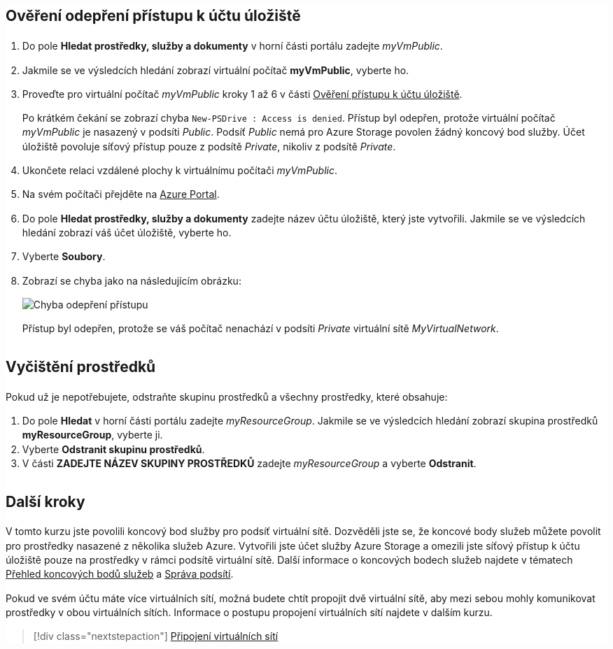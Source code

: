 ## <a name="confirm-access-is-denied-to-storage-account"></a>Ověření odepření přístupu k účtu úložiště

1. Do pole **Hledat prostředky, služby a dokumenty** v horní části portálu zadejte *myVmPublic*.
2. Jakmile se ve výsledcích hledání zobrazí virtuální počítač **myVmPublic**, vyberte ho.
3. Proveďte pro virtuální počítač *myVmPublic* kroky 1 až 6 v části [Ověření přístupu k účtu úložiště](#confirm-access-to-storage-account).

   Po krátkém čekání se zobrazí chyba `New-PSDrive : Access is denied`. Přístup byl odepřen, protože virtuální počítač *myVmPublic* je nasazený v podsíti *Public*. Podsíť *Public* nemá pro Azure Storage povolen žádný koncový bod služby. Účet úložiště povoluje síťový přístup pouze z podsítě *Private*, nikoliv z podsítě *Private*.

4. Ukončete relaci vzdálené plochy k virtuálnímu počítači *myVmPublic*.

5. Na svém počítači přejděte na [Azure Portal](https://portal.azure.com).
6. Do pole **Hledat prostředky, služby a dokumenty** zadejte název účtu úložiště, který jste vytvořili. Jakmile se ve výsledcích hledání zobrazí váš účet úložiště, vyberte ho.
7. Vyberte **Soubory**.
8. Zobrazí se chyba jako na následujícím obrázku:

   ![Chyba odepření přístupu](./media/tutorial-restrict-network-access-to-resources/access-denied-error.png)

   Přístup byl odepřen, protože se váš počítač nenachází v podsíti *Private* virtuální sítě *MyVirtualNetwork*.

## <a name="clean-up-resources"></a>Vyčištění prostředků

Pokud už je nepotřebujete, odstraňte skupinu prostředků a všechny prostředky, které obsahuje:

1. Do pole **Hledat** v horní části portálu zadejte *myResourceGroup*. Jakmile se ve výsledcích hledání zobrazí skupina prostředků **myResourceGroup**, vyberte ji.
2. Vyberte **Odstranit skupinu prostředků**.
3. V části **ZADEJTE NÁZEV SKUPINY PROSTŘEDKŮ** zadejte *myResourceGroup* a vyberte **Odstranit**.

## <a name="next-steps"></a>Další kroky

V tomto kurzu jste povolili koncový bod služby pro podsíť virtuální sítě. Dozvěděli jste se, že koncové body služeb můžete povolit pro prostředky nasazené z několika služeb Azure. Vytvořili jste účet služby Azure Storage a omezili jste síťový přístup k účtu úložiště pouze na prostředky v rámci podsítě virtuální sítě. Další informace o koncových bodech služeb najdete v tématech [Přehled koncových bodů služeb](virtual-network-service-endpoints-overview.md) a [Správa podsítí](virtual-network-manage-subnet.md).

Pokud ve svém účtu máte více virtuálních sítí, možná budete chtít propojit dvě virtuální sítě, aby mezi sebou mohly komunikovat prostředky v obou virtuálních sítích. Informace o postupu propojení virtuálních sítí najdete v dalším kurzu.

> [!div class="nextstepaction"]
> [Připojení virtuálních sítí](./tutorial-connect-virtual-networks-portal.md)
